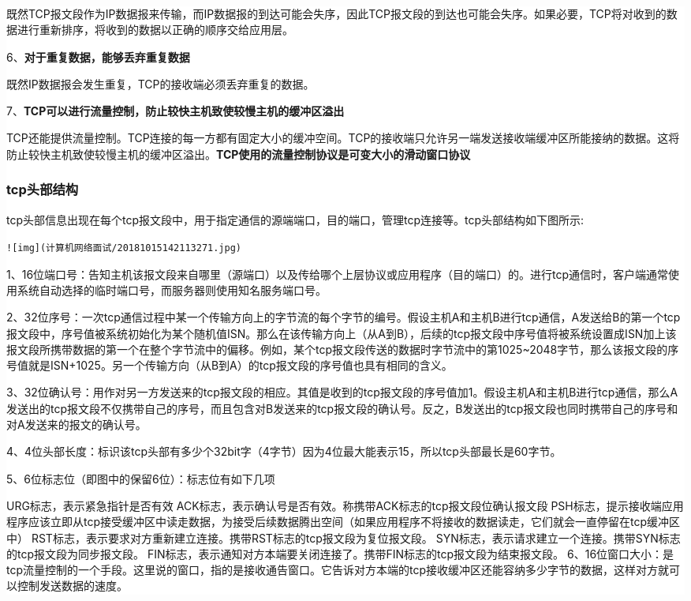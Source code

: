    既然TCP报文段作为IP数据报来传输，而IP数据报的到达可能会失序，因此TCP报文段的到达也可能会失序。如果必要，TCP将对收到的数据进行重新排序，将收到的数据以正确的顺序交给应用层。

   6、**对于重复数据，能够丢弃重复数据**

   既然IP数据报会发生重复，TCP的接收端必须丢弃重复的数据。

   7、**TCP可以进行流量控制，防止较快主机致使较慢主机的缓冲区溢出**

   TCP还能提供流量控制。TCP连接的每一方都有固定大小的缓冲空间。TCP的接收端只允许另一端发送接收端缓冲区所能接纳的数据。这将防止较快主机致使较慢主机的缓冲区溢出。**TCP使用的流量控制协议是可变大小的滑动窗口协议**

   

   

   

   ### tcp头部结构

   tcp头部信息出现在每个tcp报文段中，用于指定通信的源端端口，目的端口，管理tcp连接等。tcp头部结构如下图所示:

    ![img](计算机网络面试/20181015142113271.jpg) 

   1、16位端口号：告知主机该报文段来自哪里（源端口）以及传给哪个上层协议或应用程序（目的端口）的。进行tcp通信时，客户端通常使用系统自动选择的临时端口号，而服务器则使用知名服务端口号。

   2、32位序号：一次tcp通信过程中某一个传输方向上的字节流的每个字节的编号。假设主机A和主机B进行tcp通信，A发送给B的第一个tcp报文段中，序号值被系统初始化为某个随机值ISN。那么在该传输方向上（从A到B），后续的tcp报文段中序号值将被系统设置成ISN加上该报文段所携带数据的第一个在整个字节流中的偏移。例如，某个tcp报文段传送的数据时字节流中的第1025~2048字节，那么该报文段的序号值就是ISN+1025。另一个传输方向（从B到A）的tcp报文段的序号值也具有相同的含义。

   3、32位确认号：用作对另一方发送来的tcp报文段的相应。其值是收到的tcp报文段的序号值加1。假设主机A和主机B进行tcp通信，那么A发送出的tcp报文段不仅携带自己的序号，而且包含对B发送来的tcp报文段的确认号。反之，B发送出的tcp报文段也同时携带自己的序号和对A发送来的报文的确认号。

   4、4位头部长度：标识该tcp头部有多少个32bit字（4字节）因为4位最大能表示15，所以tcp头部最长是60字节。

   5、6位标志位（即图中的保留6位）：标志位有如下几项

   URG标志，表示紧急指针是否有效
   ACK标志，表示确认号是否有效。称携带ACK标志的tcp报文段位确认报文段
   PSH标志，提示接收端应用程序应该立即从tcp接受缓冲区中读走数据，为接受后续数据腾出空间（如果应用程序不将接收的数据读走，它们就会一直停留在tcp缓冲区中）
   RST标志，表示要求对方重新建立连接。携带RST标志的tcp报文段为复位报文段。
   SYN标志，表示请求建立一个连接。携带SYN标志的tcp报文段为同步报文段。
   FIN标志，表示通知对方本端要关闭连接了。携带FIN标志的tcp报文段为结束报文段。
   6、16位窗口大小：是tcp流量控制的一个手段。这里说的窗口，指的是接收通告窗口。它告诉对方本端的tcp接收缓冲区还能容纳多少字节的数据，这样对方就可以控制发送数据的速度。
